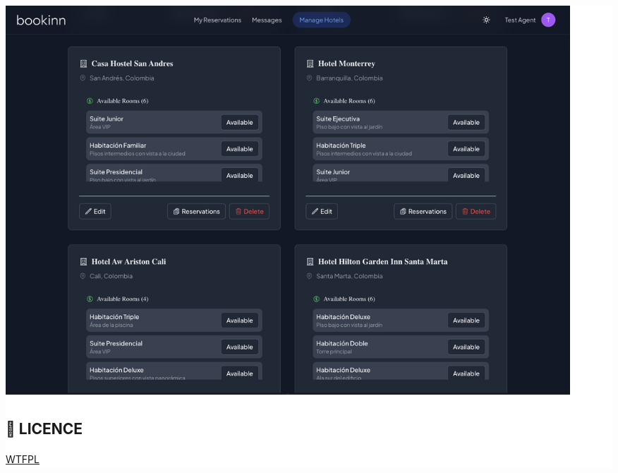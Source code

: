 <img src="apps/web-react/public/Screenshot4.png" alt="Booking Process" width="800"/>


</div>

## 👻 LICENCE

[WTFPL](http://www.wtfpl.net/about/)
